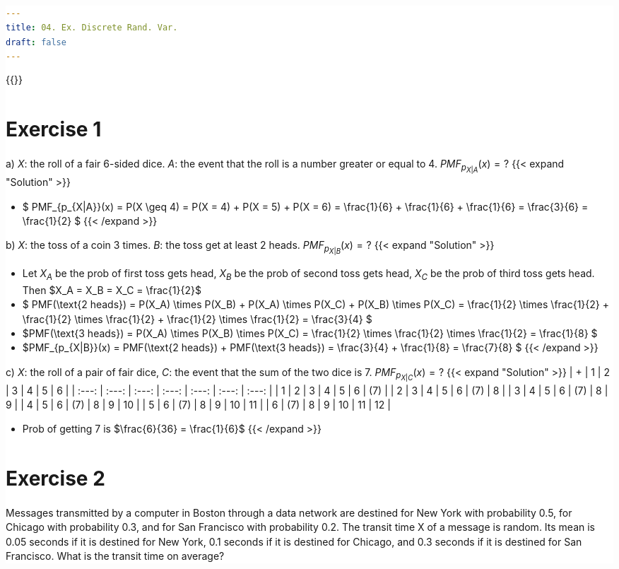 ```yaml
---
title: 04. Ex. Discrete Rand. Var.
draft: false
---
```

{{<toc>}}

# Exercise 1
a) $X$: the roll of a fair 6-sided dice. $A$: the event that the roll is a number greater or equal to 4. $PMF_{p_{X|A}}(x) = ?$
{{< expand "Solution" >}}
- $ PMF_{p_{X|A}}(x) = P(X \geq 4) = P(X = 4) + P(X = 5) + P(X = 6) = \frac{1}{6} + \frac{1}{6} + \frac{1}{6} = \frac{3}{6} = \frac{1}{2} $
{{< /expand >}}

b) $X$: the toss of a coin 3 times. $B$: the toss get at least 2 heads. $PMF_{p_{X|B}}(x) = ?$
{{< expand "Solution" >}}
- Let $X_A$ be the prob of first toss gets head, $X_B$ be the prob of second toss gets head, $X_C$ be the prob of third toss gets head. Then $X_A = X_B = X_C = \frac{1}{2}$
- $ PMF(\text{2 heads}) = P(X_A) \times P(X_B) + P(X_A) \times P(X_C) + P(X_B) \times P(X_C) = \frac{1}{2} \times \frac{1}{2} + \frac{1}{2} \times \frac{1}{2} + \frac{1}{2} \times \frac{1}{2} = \frac{3}{4} $
- $PMF(\text{3 heads}) = P(X_A) \times P(X_B) \times P(X_C) = \frac{1}{2} \times \frac{1}{2} \times \frac{1}{2} = \frac{1}{8} $
- $PMF_{p_{X|B}}(x) = PMF(\text{2 heads}) + PMF(\text{3 heads}) = \frac{3}{4} + \frac{1}{8} = \frac{7}{8} $
{{< /expand >}}

c) $X$: the roll of a pair of fair dice, $C$: the event that the sum of the two dice is 7. $PMF_{p_{X|C}}(x) = ?$
{{< expand "Solution" >}}
|  $+$  |   1   |   2   |   3   |   4   |   5   |   6   |
| :---: | :---: | :---: | :---: | :---: | :---: | :---: |
|   1   |   2   |   3   |   4   |   5   |   6   |  (7)  |
|   2   |   3   |   4   |   5   |   6   |  (7)  |   8   |
|   3   |   4   |   5   |   6   |  (7)  |   8   |   9   |
|   4   |   5   |   6   |  (7)  |   8   |   9   |  10   |
|   5   |   6   |  (7)  |   8   |   9   |  10   |  11   |
|   6   |  (7)  |   8   |   9   |  10   |  11   |  12   |

- Prob of getting 7 is $\frac{6}{36} = \frac{1}{6}$
{{< /expand >}}

# Exercise 2
Messages transmitted by a computer in Boston through a data network are destined for New York with probability 0.5, for Chicago with probability 0.3, and for San Francisco with probability 0.2. The transit time X of a message is random. Its mean is 0.05 seconds if it is destined for New York, 0.1 seconds if it is destined for Chicago, and 0.3 seconds if it is destined for San Francisco. What is the transit time on average?
